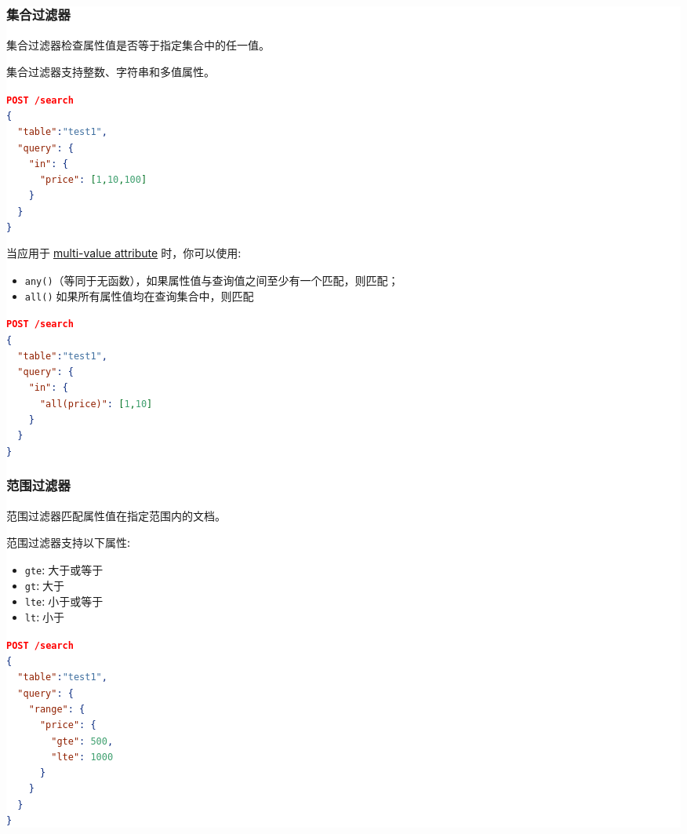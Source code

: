 

### 集合过滤器

集合过滤器检查属性值是否等于指定集合中的任一值。

集合过滤器支持整数、字符串和多值属性。


```json
POST /search
{
  "table":"test1",
  "query": {
    "in": {
      "price": [1,10,100]
    }
  }
}
```



当应用于 [multi-value attribute](../../Creating_a_table/Data_types.md#Multi-value-integer-%28MVA%29) 时，你可以使用:
* `any()`（等同于无函数），如果属性值与查询值之间至少有一个匹配，则匹配；
* `all()` 如果所有属性值均在查询集合中，则匹配


```json
POST /search
{
  "table":"test1",
  "query": {
    "in": {
      "all(price)": [1,10]
    }
  }
}
```


### 范围过滤器

范围过滤器匹配属性值在指定范围内的文档。

范围过滤器支持以下属性:
* `gte`: 大于或等于
* `gt`: 大于
* `lte`: 小于或等于
* `lt`: 小于


```json
POST /search
{
  "table":"test1",
  "query": {
    "range": {
      "price": {
        "gte": 500,
        "lte": 1000
      }
    }
  }
}
```
